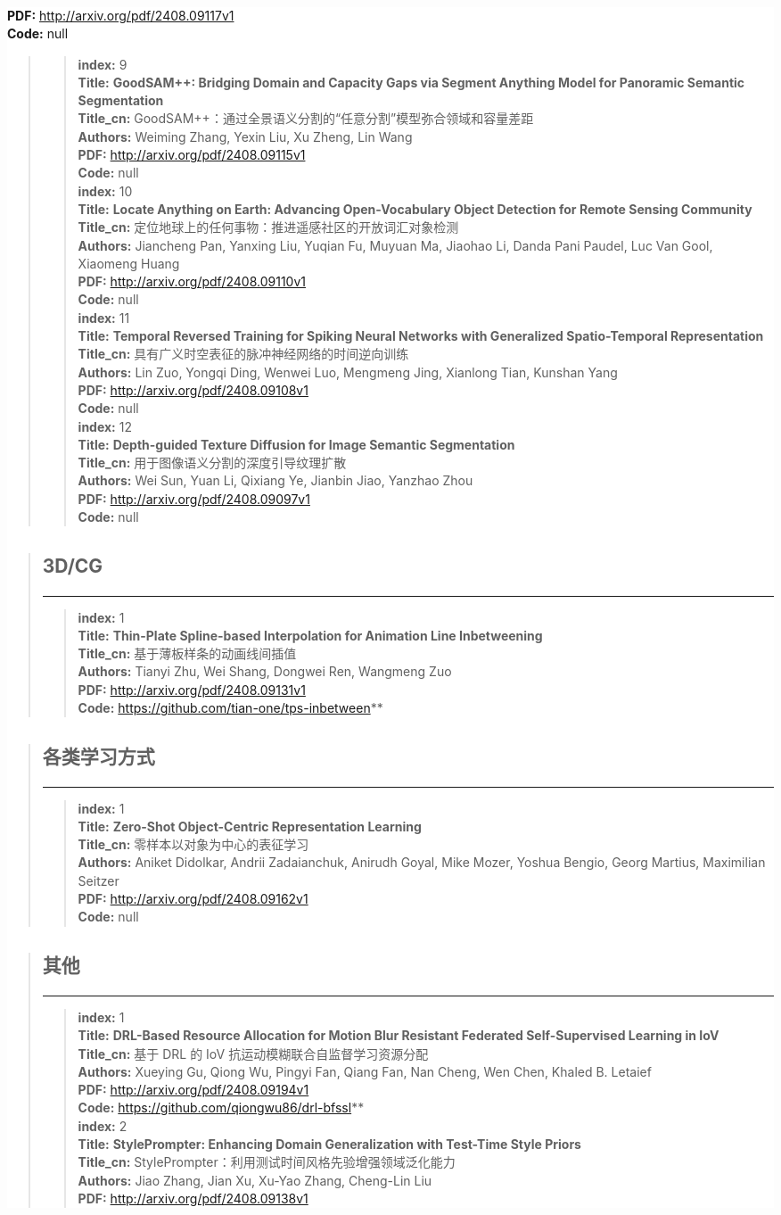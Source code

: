 **PDF:** <http://arxiv.org/pdf/2408.09117v1><br />
**Code:** null<br />
>>**index:** 9<br />
**Title:** **GoodSAM++: Bridging Domain and Capacity Gaps via Segment Anything Model for Panoramic Semantic Segmentation**<br />
**Title_cn:** GoodSAM++：通过全景语义分割的“任意分割”模型弥合领域和容量差距<br />
**Authors:** Weiming Zhang, Yexin Liu, Xu Zheng, Lin Wang<br />
**PDF:** <http://arxiv.org/pdf/2408.09115v1><br />
**Code:** null<br />
>>**index:** 10<br />
**Title:** **Locate Anything on Earth: Advancing Open-Vocabulary Object Detection for Remote Sensing Community**<br />
**Title_cn:** 定位地球上的任何事物：推进遥感社区的开放词汇对象检测<br />
**Authors:** Jiancheng Pan, Yanxing Liu, Yuqian Fu, Muyuan Ma, Jiaohao Li, Danda Pani Paudel, Luc Van Gool, Xiaomeng Huang<br />
**PDF:** <http://arxiv.org/pdf/2408.09110v1><br />
**Code:** null<br />
>>**index:** 11<br />
**Title:** **Temporal Reversed Training for Spiking Neural Networks with Generalized Spatio-Temporal Representation**<br />
**Title_cn:** 具有广义时空表征的脉冲神经网络的时间逆向训练<br />
**Authors:** Lin Zuo, Yongqi Ding, Wenwei Luo, Mengmeng Jing, Xianlong Tian, Kunshan Yang<br />
**PDF:** <http://arxiv.org/pdf/2408.09108v1><br />
**Code:** null<br />
>>**index:** 12<br />
**Title:** **Depth-guided Texture Diffusion for Image Semantic Segmentation**<br />
**Title_cn:** 用于图像语义分割的深度引导纹理扩散<br />
**Authors:** Wei Sun, Yuan Li, Qixiang Ye, Jianbin Jiao, Yanzhao Zhou<br />
**PDF:** <http://arxiv.org/pdf/2408.09097v1><br />
**Code:** null<br />

>## **3D/CG**
>---
>>**index:** 1<br />
**Title:** **Thin-Plate Spline-based Interpolation for Animation Line Inbetweening**<br />
**Title_cn:** 基于薄板样条的动画线间插值<br />
**Authors:** Tianyi Zhu, Wei Shang, Dongwei Ren, Wangmeng Zuo<br />
**PDF:** <http://arxiv.org/pdf/2408.09131v1><br />
**Code:** <https://github.com/tian-one/tps-inbetween>**<br />

>## **各类学习方式**
>---
>>**index:** 1<br />
**Title:** **Zero-Shot Object-Centric Representation Learning**<br />
**Title_cn:** 零样本以对象为中心的表征学习<br />
**Authors:** Aniket Didolkar, Andrii Zadaianchuk, Anirudh Goyal, Mike Mozer, Yoshua Bengio, Georg Martius, Maximilian Seitzer<br />
**PDF:** <http://arxiv.org/pdf/2408.09162v1><br />
**Code:** null<br />

>## **其他**
>---
>>**index:** 1<br />
**Title:** **DRL-Based Resource Allocation for Motion Blur Resistant Federated Self-Supervised Learning in IoV**<br />
**Title_cn:** 基于 DRL 的 IoV 抗运动模糊联合自监督学习资源分配<br />
**Authors:** Xueying Gu, Qiong Wu, Pingyi Fan, Qiang Fan, Nan Cheng, Wen Chen, Khaled B. Letaief<br />
**PDF:** <http://arxiv.org/pdf/2408.09194v1><br />
**Code:** <https://github.com/qiongwu86/drl-bfssl>**<br />
>>**index:** 2<br />
**Title:** **StylePrompter: Enhancing Domain Generalization with Test-Time Style Priors**<br />
**Title_cn:** StylePrompter：利用测试时间风格先验增强领域泛化能力<br />
**Authors:** Jiao Zhang, Jian Xu, Xu-Yao Zhang, Cheng-Lin Liu<br />
**PDF:** <http://arxiv.org/pdf/2408.09138v1><br />